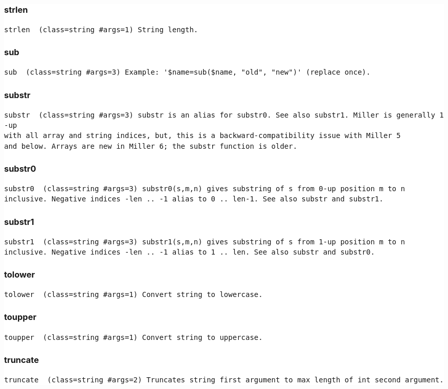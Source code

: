 
### strlen
<pre class="pre-non-highlight-non-pair">
strlen  (class=string #args=1) String length.
</pre>


### sub
<pre class="pre-non-highlight-non-pair">
sub  (class=string #args=3) Example: '$name=sub($name, "old", "new")' (replace once).
</pre>


### substr
<pre class="pre-non-highlight-non-pair">
substr  (class=string #args=3) substr is an alias for substr0. See also substr1. Miller is generally 1-up
with all array and string indices, but, this is a backward-compatibility issue with Miller 5
and below. Arrays are new in Miller 6; the substr function is older.
</pre>


### substr0
<pre class="pre-non-highlight-non-pair">
substr0  (class=string #args=3) substr0(s,m,n) gives substring of s from 0-up position m to n
inclusive. Negative indices -len .. -1 alias to 0 .. len-1. See also substr and substr1.
</pre>


### substr1
<pre class="pre-non-highlight-non-pair">
substr1  (class=string #args=3) substr1(s,m,n) gives substring of s from 1-up position m to n
inclusive. Negative indices -len .. -1 alias to 1 .. len. See also substr and substr0.
</pre>


### tolower
<pre class="pre-non-highlight-non-pair">
tolower  (class=string #args=1) Convert string to lowercase.
</pre>


### toupper
<pre class="pre-non-highlight-non-pair">
toupper  (class=string #args=1) Convert string to uppercase.
</pre>


### truncate
<pre class="pre-non-highlight-non-pair">
truncate  (class=string #args=2) Truncates string first argument to max length of int second argument.
</pre>

